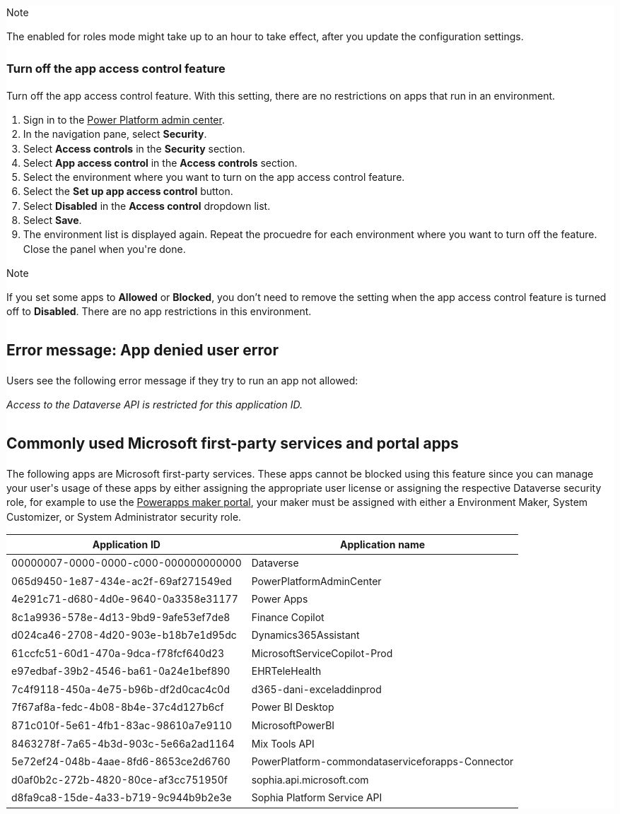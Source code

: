 > [!NOTE]
> The enabled for roles mode might take up to an hour to take effect, after you update the configuration settings.

### Turn off the app access control feature

Turn off the app access control feature. With this setting, there are no restrictions on apps that run in an environment. 

1. Sign in to the [Power Platform admin center](https://admin.powerplatform.microsoft.com).
1. In the navigation pane, select **Security**.
1. Select **Access controls** in the **Security** section.
1. Select **App access control** in the **Access controls** section.
1. Select the environment where you want to turn on the app access control feature.
1. Select the **Set up app access control** button.
1. Select **Disabled** in the **Access control** dropdown list.
1. Select **Save**.
1. The environment list is displayed again. Repeat the procuedre for each environment where you want to turn off the feature. Close the panel when you're done.

> [!Note]
> If you set some apps to **Allowed** or **Blocked**, you don’t need to remove the setting when the app access control feature is turned off to **Disabled**. There are no app restrictions in this environment.

## Error message: App denied user error

Users see the following error message if they try to run an app not allowed:  

*Access to the Dataverse API is restricted for this application ID.*

## Commonly used Microsoft first-party services and portal apps
The following apps are Microsoft first-party services. These apps cannot be blocked using this feature since you can manage your user's usage of these apps by either assigning the appropriate user license or assigning the respective Dataverse security role, for example to use the [Powerapps maker portal](https://make.powerapps.com/environments), your maker must be assigned with either a Environment Maker, System Customizer, or System Administrator security role.  

| Application ID | Application name |
|----------------|------------------|
| 00000007-0000-0000-c000-000000000000 | Dataverse |
| 065d9450-1e87-434e-ac2f-69af271549ed | PowerPlatformAdminCenter |
| 4e291c71-d680-4d0e-9640-0a3358e31177 | Power Apps |
| 8c1a9936-578e-4d13-9bd9-9afe53ef7de8 | Finance Copilot |
| d024ca46-2708-4d20-903e-b18b7e1d95dc | Dynamics365Assistant |   
| 61ccfc51-60d1-470a-9dca-f78fcf640d23 | MicrosoftServiceCopilot-Prod |
| e97edbaf-39b2-4546-ba61-0a24e1bef890 | EHRTeleHealth | 
| 7c4f9118-450a-4e75-b96b-df2d0cac4c0d | d365-dani-exceladdinprod |
| 7f67af8a-fedc-4b08-8b4e-37c4d127b6cf | Power BI Desktop |
| 871c010f-5e61-4fb1-83ac-98610a7e9110 | MicrosoftPowerBI |
| 8463278f-7a65-4b3d-903c-5e66a2ad1164 | Mix Tools API |
| 5e72ef24-048b-4aae-8fd6-8653ce2d6760 | PowerPlatform-commondataserviceforapps-Connector |
| d0af0b2c-272b-4820-80ce-af3cc751950f | sophia.api.microsoft.com |
| d8fa9ca8-15de-4a33-b719-9c944b9b2e3e | Sophia Platform Service API |